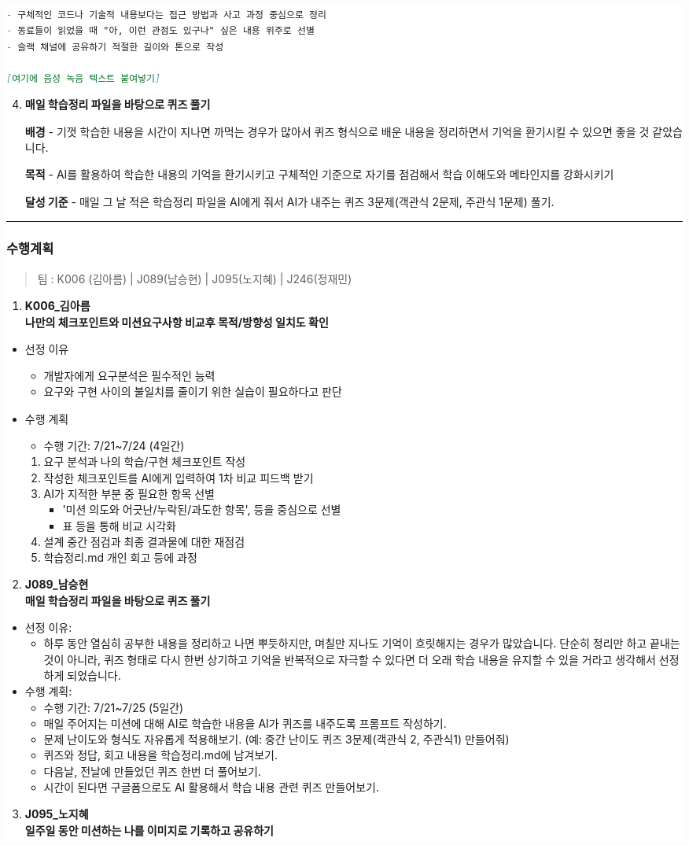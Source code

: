    ```markdown
   - 구체적인 코드나 기술적 내용보다는 접근 방법과 사고 과정 중심으로 정리
   - 동료들이 읽었을 때 "아, 이런 관점도 있구나" 싶은 내용 위주로 선별
   - 슬랙 채널에 공유하기 적절한 길이와 톤으로 작성

   [여기에 음성 녹음 텍스트 붙여넣기]
   ```

4. **매일 학습정리 파일을 바탕으로 퀴즈 풀기**

   **배경** - 기껏 학습한 내용을 시간이 지나면 까먹는 경우가 많아서 퀴즈 형식으로 배운 내용을 정리하면서 기억을 환기시킬 수 있으면 좋을 것 같았습니다.

   **목적** - AI를 활용하여 학습한 내용의 기억을 환기시키고 구체적인 기준으로 자기를 점검해서 학습 이해도와 메타인지를 강화시키기

   **달성 기준** - 매일 그 날 적은 학습정리 파일을 AI에게 줘서 AI가 내주는 퀴즈 3문제(객관식 2문제, 주관식 1문제) 풀기.

---

### 수행계획

> 팀 : K006 (김아름) | J089(남승현) | J095(노지혜) | J246(정재민)

1. **K006\_김아름**  
   **나만의 체크포인트와 미션요구사항 비교후 목적/방향성 일치도 확인**

- 선정 이유

  - 개발자에게 요구분석은 필수적인 능력
  - 요구와 구현 사이의 불일치를 줄이기 위한 실습이 필요하다고 판단

- 수행 계획
  - 수행 기간: 7/21~7/24 (4일간)
  1. 요구 분석과 나의 학습/구현 체크포인트 작성
  2. 작성한 체크포인트를 AI에게 입력하여 1차 비교 피드백 받기
  3. AI가 지적한 부분 중 필요한 항목 선별
     - '미션 의도와 어긋난/누락된/과도한 항목', 등을 중심으로 선별
     - 표 등을 통해 비교 시각화
  4. 설계 중간 점검과 최종 결과물에 대한 재점검
  5. 학습정리.md 개인 회고 등에 과정

2. **J089\_남승현**  
   **매일 학습정리 파일을 바탕으로 퀴즈 풀기**

- 선정 이유:
  - 하루 동안 열심히 공부한 내용을 정리하고 나면 뿌듯하지만, 며칠만 지나도 기억이 흐릿해지는 경우가 많았습니다. 단순히 정리만 하고 끝내는 것이 아니라, 퀴즈 형태로 다시 한번 상기하고 기억을 반복적으로 자극할 수 있다면 더 오래 학습 내용을 유지할 수 있을 거라고 생각해서 선정하게 되었습니다.
- 수행 계획:
  - 수행 기간: 7/21~7/25 (5일간)
  - 매일 주어지는 미션에 대해 AI로 학습한 내용을 AI가 퀴즈를 내주도록 프롬프트 작성하기.
  - 문제 난이도와 형식도 자유롭게 적용해보기. (예: 중간 난이도 퀴즈 3문제(객관식 2, 주관식1) 만들어줘)
  - 퀴즈와 정답, 회고 내용을 학습정리.md에 남겨보기.
  - 다음날, 전날에 만들었던 퀴즈 한번 더 풀어보기.
  - 시간이 된다면 구글폼으로도 AI 활용해서 학습 내용 관련 퀴즈 만들어보기.

3. **J095\_노지혜**  
   **일주일 동안 미션하는 나를 이미지로 기록하고 공유하기**
